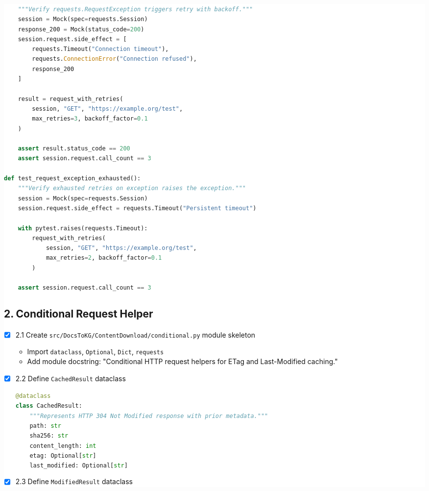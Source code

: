   ```python
      """Verify requests.RequestException triggers retry with backoff."""
      session = Mock(spec=requests.Session)
      response_200 = Mock(status_code=200)
      session.request.side_effect = [
          requests.Timeout("Connection timeout"),
          requests.ConnectionError("Connection refused"),
          response_200
      ]

      result = request_with_retries(
          session, "GET", "https://example.org/test",
          max_retries=3, backoff_factor=0.1
      )

      assert result.status_code == 200
      assert session.request.call_count == 3

  def test_request_exception_exhausted():
      """Verify exhausted retries on exception raises the exception."""
      session = Mock(spec=requests.Session)
      session.request.side_effect = requests.Timeout("Persistent timeout")

      with pytest.raises(requests.Timeout):
          request_with_retries(
              session, "GET", "https://example.org/test",
              max_retries=2, backoff_factor=0.1
          )

      assert session.request.call_count == 3
  ```

## 2. Conditional Request Helper

- [x] 2.1 Create `src/DocsToKG/ContentDownload/conditional.py` module skeleton
  - Import `dataclass`, `Optional`, `Dict`, `requests`
  - Add module docstring: "Conditional HTTP request helpers for ETag and Last-Modified caching."

- [x] 2.2 Define `CachedResult` dataclass

  ```python
  @dataclass
  class CachedResult:
      """Represents HTTP 304 Not Modified response with prior metadata."""
      path: str
      sha256: str
      content_length: int
      etag: Optional[str]
      last_modified: Optional[str]
  ```

- [x] 2.3 Define `ModifiedResult` dataclass
